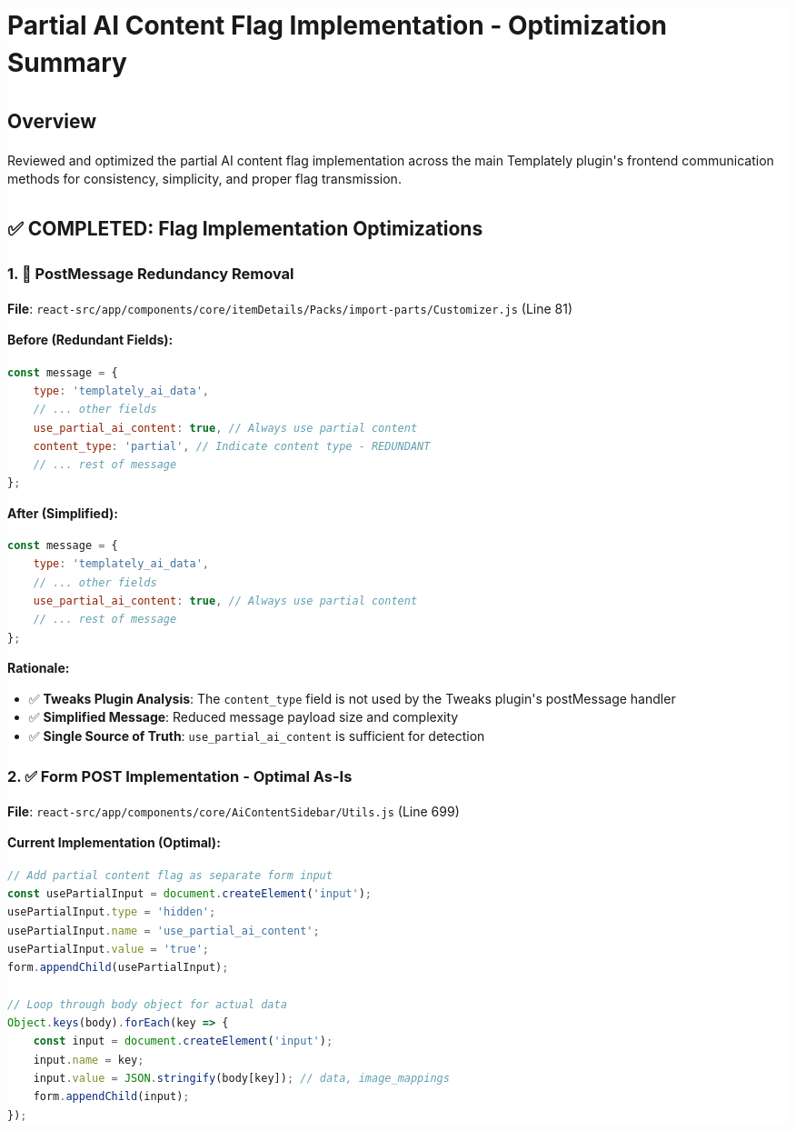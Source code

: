 # Partial AI Content Flag Implementation - Optimization Summary

## Overview

Reviewed and optimized the partial AI content flag implementation across the main Templately plugin's frontend communication methods for consistency, simplicity, and proper flag transmission.

## ✅ **COMPLETED: Flag Implementation Optimizations**

### **1. 🧹 PostMessage Redundancy Removal**

**File**: `react-src/app/components/core/itemDetails/Packs/import-parts/Customizer.js` (Line 81)

**Before (Redundant Fields):**
```javascript
const message = {
    type: 'templately_ai_data',
    // ... other fields
    use_partial_ai_content: true, // Always use partial content
    content_type: 'partial', // Indicate content type - REDUNDANT
    // ... rest of message
};
```

**After (Simplified):**
```javascript
const message = {
    type: 'templately_ai_data',
    // ... other fields
    use_partial_ai_content: true, // Always use partial content
    // ... rest of message
};
```

**Rationale:**
- ✅ **Tweaks Plugin Analysis**: The `content_type` field is not used by the Tweaks plugin's postMessage handler
- ✅ **Simplified Message**: Reduced message payload size and complexity
- ✅ **Single Source of Truth**: `use_partial_ai_content` is sufficient for detection

### **2. ✅ Form POST Implementation - Optimal As-Is**

**File**: `react-src/app/components/core/AiContentSidebar/Utils.js` (Line 699)

**Current Implementation (Optimal):**
```javascript
// Add partial content flag as separate form input
const usePartialInput = document.createElement('input');
usePartialInput.type = 'hidden';
usePartialInput.name = 'use_partial_ai_content';
usePartialInput.value = 'true';
form.appendChild(usePartialInput);

// Loop through body object for actual data
Object.keys(body).forEach(key => {
    const input = document.createElement('input');
    input.name = key;
    input.value = JSON.stringify(body[key]); // data, image_mappings
    form.appendChild(input);
});
```
